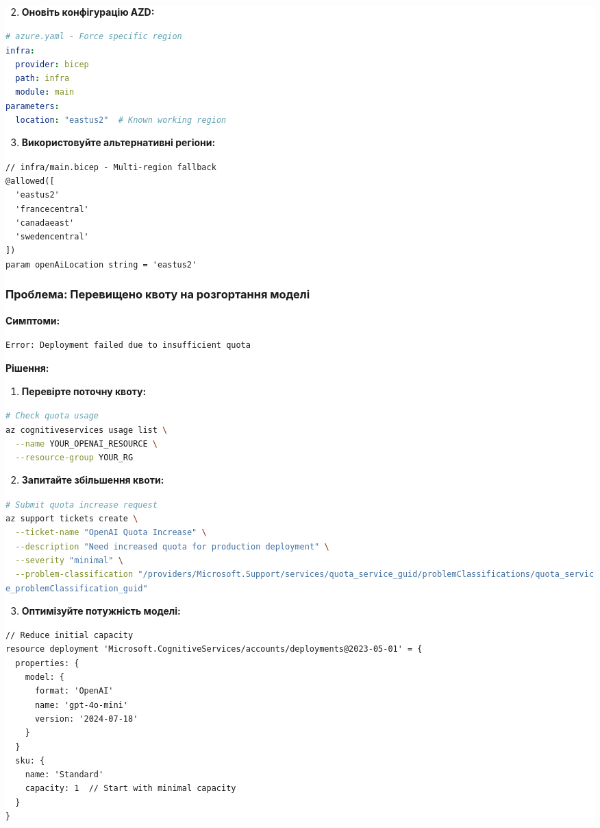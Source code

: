 2. **Оновіть конфігурацію AZD:**
```yaml
# azure.yaml - Force specific region
infra:
  provider: bicep
  path: infra
  module: main
parameters:
  location: "eastus2"  # Known working region
```

3. **Використовуйте альтернативні регіони:**
```bicep
// infra/main.bicep - Multi-region fallback
@allowed([
  'eastus2'
  'francecentral'
  'canadaeast'
  'swedencentral'
])
param openAiLocation string = 'eastus2'
```

### Проблема: Перевищено квоту на розгортання моделі

**Симптоми:**
```
Error: Deployment failed due to insufficient quota
```

**Рішення:**

1. **Перевірте поточну квоту:**
```bash
# Check quota usage
az cognitiveservices usage list \
  --name YOUR_OPENAI_RESOURCE \
  --resource-group YOUR_RG
```

2. **Запитайте збільшення квоти:**
```bash
# Submit quota increase request
az support tickets create \
  --ticket-name "OpenAI Quota Increase" \
  --description "Need increased quota for production deployment" \
  --severity "minimal" \
  --problem-classification "/providers/Microsoft.Support/services/quota_service_guid/problemClassifications/quota_service_problemClassification_guid"
```

3. **Оптимізуйте потужність моделі:**
```bicep
// Reduce initial capacity
resource deployment 'Microsoft.CognitiveServices/accounts/deployments@2023-05-01' = {
  properties: {
    model: {
      format: 'OpenAI'
      name: 'gpt-4o-mini'
      version: '2024-07-18'
    }
  }
  sku: {
    name: 'Standard'
    capacity: 1  // Start with minimal capacity
  }
}
```

